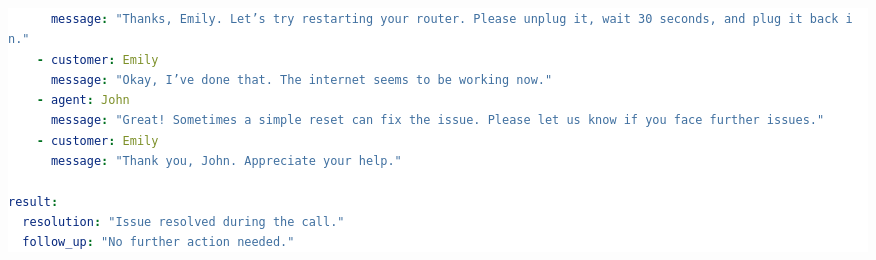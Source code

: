 ```yaml
      message: "Thanks, Emily. Let’s try restarting your router. Please unplug it, wait 30 seconds, and plug it back in."
    - customer: Emily
      message: "Okay, I’ve done that. The internet seems to be working now."
    - agent: John
      message: "Great! Sometimes a simple reset can fix the issue. Please let us know if you face further issues."
    - customer: Emily
      message: "Thank you, John. Appreciate your help."

result:
  resolution: "Issue resolved during the call."
  follow_up: "No further action needed."
```

